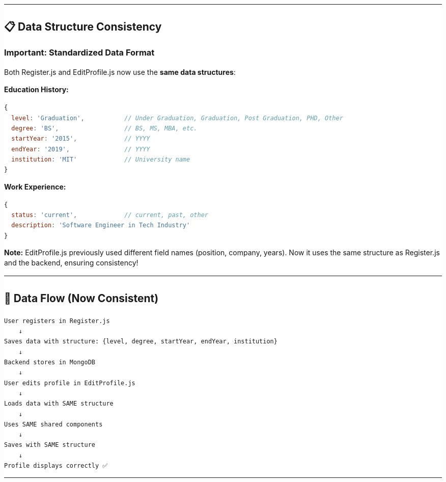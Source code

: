 
---

## 📋 Data Structure Consistency

### **Important: Standardized Data Format**

Both Register.js and EditProfile.js now use the **same data structures**:

**Education History:**
```javascript
{
  level: 'Graduation',           // Under Graduation, Graduation, Post Graduation, PHD, Other
  degree: 'BS',                  // BS, MS, MBA, etc.
  startYear: '2015',             // YYYY
  endYear: '2019',               // YYYY
  institution: 'MIT'             // University name
}
```

**Work Experience:**
```javascript
{
  status: 'current',             // current, past, other
  description: 'Software Engineer in Tech Industry'
}
```

**Note:** EditProfile.js previously used different field names (position, company, years). Now it uses the same structure as Register.js and the backend, ensuring consistency!

---

## 🔄 Data Flow (Now Consistent)

```
User registers in Register.js
    ↓
Saves data with structure: {level, degree, startYear, endYear, institution}
    ↓
Backend stores in MongoDB
    ↓
User edits profile in EditProfile.js
    ↓
Loads data with SAME structure
    ↓
Uses SAME shared components
    ↓
Saves with SAME structure
    ↓
Profile displays correctly ✅
```

---
